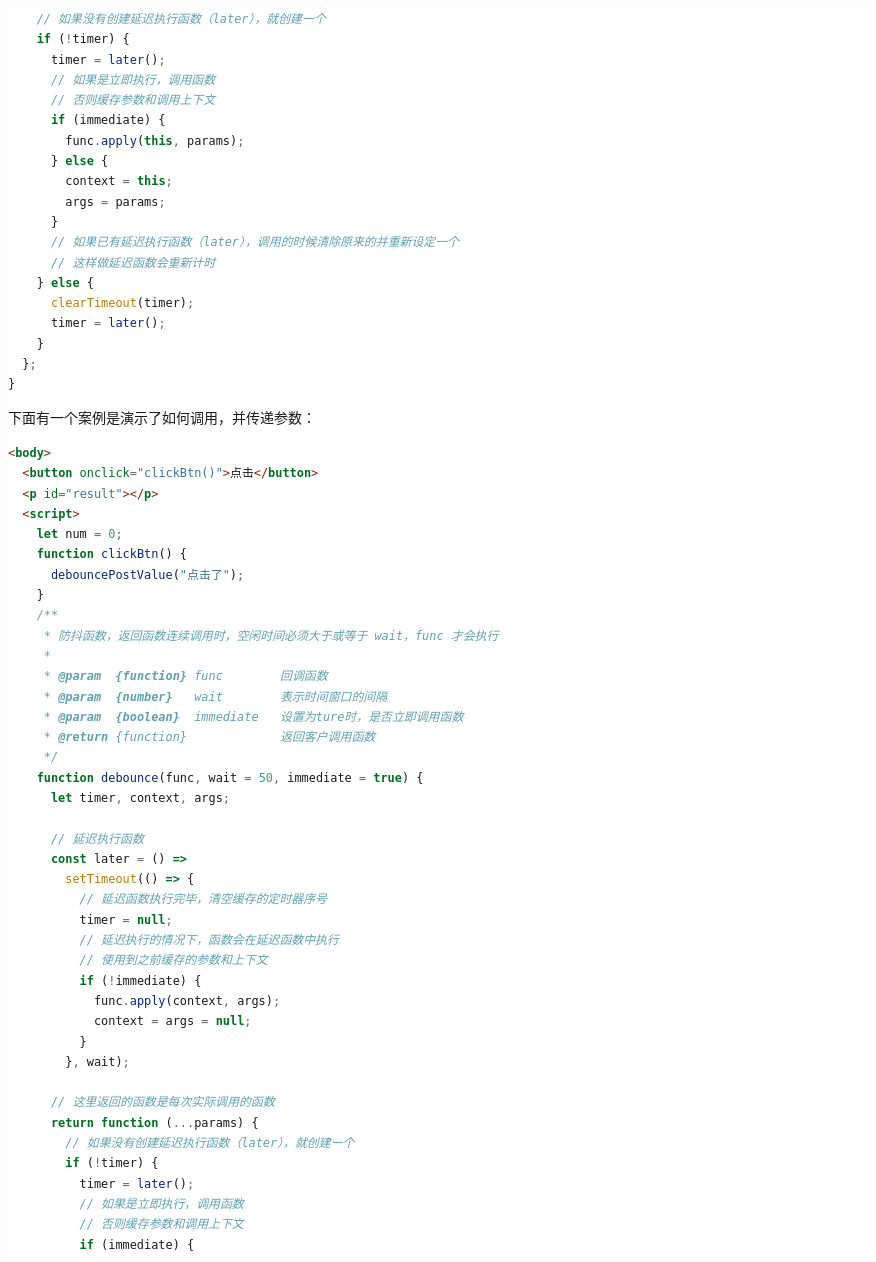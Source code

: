 ```javascript
    // 如果没有创建延迟执行函数（later），就创建一个
    if (!timer) {
      timer = later();
      // 如果是立即执行，调用函数
      // 否则缓存参数和调用上下文
      if (immediate) {
        func.apply(this, params);
      } else {
        context = this;
        args = params;
      }
      // 如果已有延迟执行函数（later），调用的时候清除原来的并重新设定一个
      // 这样做延迟函数会重新计时
    } else {
      clearTimeout(timer);
      timer = later();
    }
  };
}
```

下面有一个案例是演示了如何调用，并传递参数：

```html
<body>
  <button onclick="clickBtn()">点击</button>
  <p id="result"></p>
  <script>
    let num = 0;
    function clickBtn() {
      debouncePostValue("点击了");
    }
    /**
     * 防抖函数，返回函数连续调用时，空闲时间必须大于或等于 wait，func 才会执行
     *
     * @param  {function} func        回调函数
     * @param  {number}   wait        表示时间窗口的间隔
     * @param  {boolean}  immediate   设置为ture时，是否立即调用函数
     * @return {function}             返回客户调用函数
     */
    function debounce(func, wait = 50, immediate = true) {
      let timer, context, args;

      // 延迟执行函数
      const later = () =>
        setTimeout(() => {
          // 延迟函数执行完毕，清空缓存的定时器序号
          timer = null;
          // 延迟执行的情况下，函数会在延迟函数中执行
          // 使用到之前缓存的参数和上下文
          if (!immediate) {
            func.apply(context, args);
            context = args = null;
          }
        }, wait);

      // 这里返回的函数是每次实际调用的函数
      return function (...params) {
        // 如果没有创建延迟执行函数（later），就创建一个
        if (!timer) {
          timer = later();
          // 如果是立即执行，调用函数
          // 否则缓存参数和调用上下文
          if (immediate) {
```